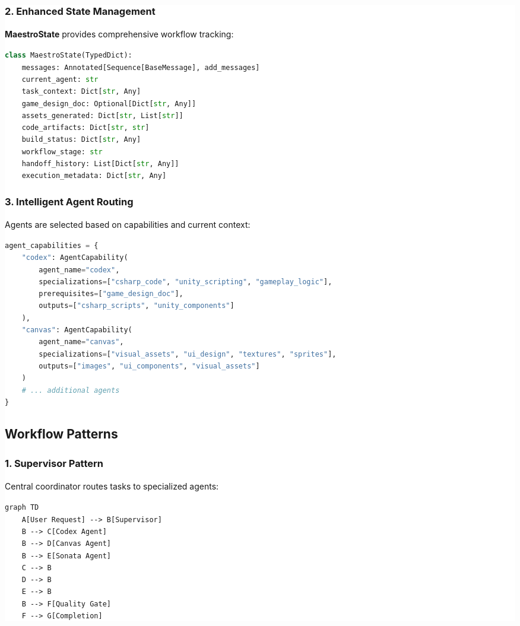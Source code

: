 ### 2. Enhanced State Management

**MaestroState** provides comprehensive workflow tracking:

```python
class MaestroState(TypedDict):
    messages: Annotated[Sequence[BaseMessage], add_messages]
    current_agent: str
    task_context: Dict[str, Any]
    game_design_doc: Optional[Dict[str, Any]]
    assets_generated: Dict[str, List[str]]
    code_artifacts: Dict[str, str]
    build_status: Dict[str, Any]
    workflow_stage: str
    handoff_history: List[Dict[str, Any]]
    execution_metadata: Dict[str, Any]
```

### 3. Intelligent Agent Routing

Agents are selected based on capabilities and current context:

```python
agent_capabilities = {
    "codex": AgentCapability(
        agent_name="codex",
        specializations=["csharp_code", "unity_scripting", "gameplay_logic"],
        prerequisites=["game_design_doc"],
        outputs=["csharp_scripts", "unity_components"]
    ),
    "canvas": AgentCapability(
        agent_name="canvas", 
        specializations=["visual_assets", "ui_design", "textures", "sprites"],
        outputs=["images", "ui_components", "visual_assets"]
    )
    # ... additional agents
}
```

## Workflow Patterns

### 1. Supervisor Pattern

Central coordinator routes tasks to specialized agents:

```mermaid
graph TD
    A[User Request] --> B[Supervisor]
    B --> C[Codex Agent]
    B --> D[Canvas Agent]
    B --> E[Sonata Agent]
    C --> B
    D --> B
    E --> B
    B --> F[Quality Gate]
    F --> G[Completion]
```
